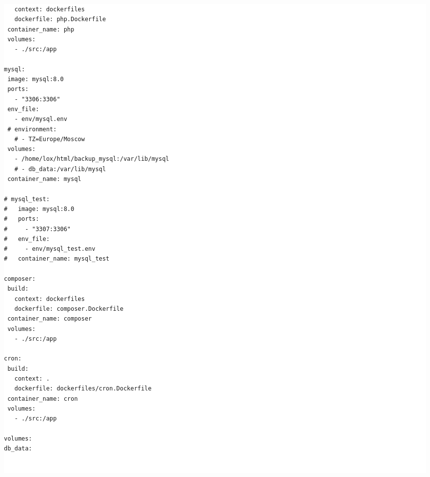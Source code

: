    ````
      context: dockerfiles
      dockerfile: php.Dockerfile
    container_name: php
    volumes:
      - ./src:/app

  mysql:
    image: mysql:8.0
    ports:
      - "3306:3306"
    env_file:
      - env/mysql.env
    # environment:
      # - TZ=Europe/Moscow
    volumes:
      - /home/lox/html/backup_mysql:/var/lib/mysql
      # - db_data:/var/lib/mysql
    container_name: mysql

  # mysql_test:
  #   image: mysql:8.0
  #   ports:
  #     - "3307:3306"
  #   env_file:
  #     - env/mysql_test.env
  #   container_name: mysql_test

  composer:
    build:
      context: dockerfiles
      dockerfile: composer.Dockerfile
    container_name: composer
    volumes:
      - ./src:/app

  cron:
    build:
      context: .
      dockerfile: dockerfiles/cron.Dockerfile
    container_name: cron
    volumes:
      - ./src:/app

volumes:
  db_data:

   